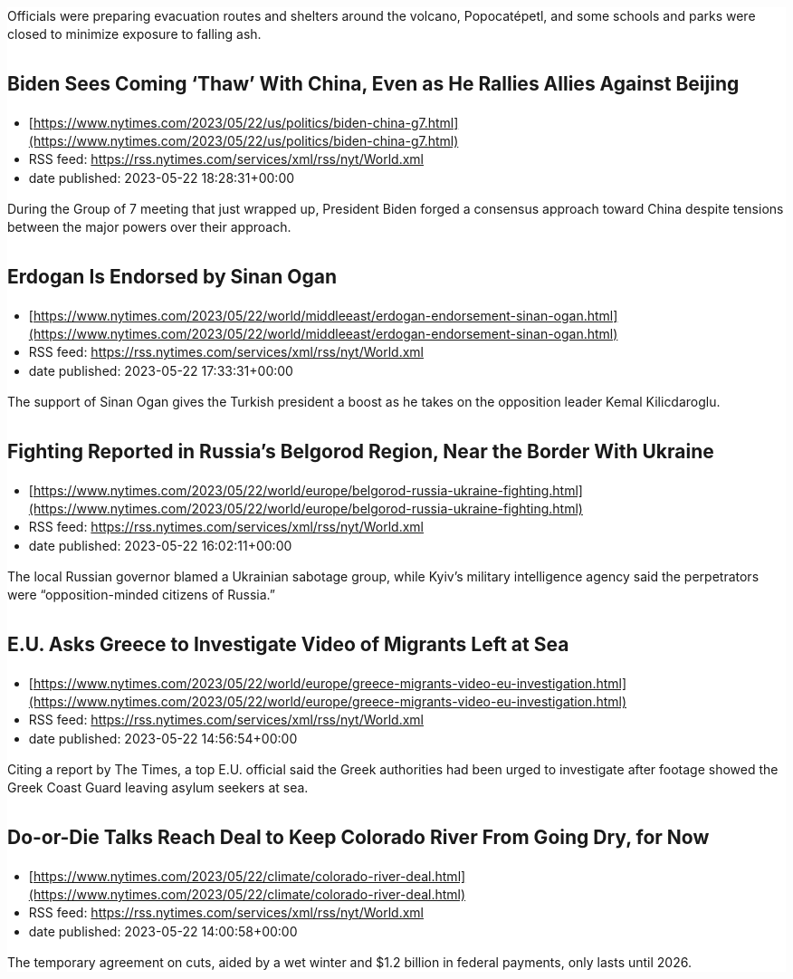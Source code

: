 Officials were preparing evacuation routes and shelters around the volcano, Popocatépetl, and some schools and parks were closed to minimize exposure to falling ash.

## Biden Sees Coming ‘Thaw’ With China, Even as He Rallies Allies Against Beijing
 - [https://www.nytimes.com/2023/05/22/us/politics/biden-china-g7.html](https://www.nytimes.com/2023/05/22/us/politics/biden-china-g7.html)
 - RSS feed: https://rss.nytimes.com/services/xml/rss/nyt/World.xml
 - date published: 2023-05-22 18:28:31+00:00

During the Group of 7 meeting that just wrapped up, President Biden forged a consensus approach toward China despite tensions between the major powers over their approach.

## Erdogan Is Endorsed by Sinan Ogan
 - [https://www.nytimes.com/2023/05/22/world/middleeast/erdogan-endorsement-sinan-ogan.html](https://www.nytimes.com/2023/05/22/world/middleeast/erdogan-endorsement-sinan-ogan.html)
 - RSS feed: https://rss.nytimes.com/services/xml/rss/nyt/World.xml
 - date published: 2023-05-22 17:33:31+00:00

The support of Sinan Ogan gives the Turkish president a boost as he takes on the opposition leader Kemal Kilicdaroglu.

## Fighting Reported in Russia’s Belgorod Region, Near the Border With Ukraine
 - [https://www.nytimes.com/2023/05/22/world/europe/belgorod-russia-ukraine-fighting.html](https://www.nytimes.com/2023/05/22/world/europe/belgorod-russia-ukraine-fighting.html)
 - RSS feed: https://rss.nytimes.com/services/xml/rss/nyt/World.xml
 - date published: 2023-05-22 16:02:11+00:00

The local Russian governor blamed a Ukrainian sabotage group, while Kyiv’s military intelligence agency said the perpetrators were “opposition-minded citizens of Russia.”

## E.U. Asks Greece to Investigate Video of Migrants Left at Sea
 - [https://www.nytimes.com/2023/05/22/world/europe/greece-migrants-video-eu-investigation.html](https://www.nytimes.com/2023/05/22/world/europe/greece-migrants-video-eu-investigation.html)
 - RSS feed: https://rss.nytimes.com/services/xml/rss/nyt/World.xml
 - date published: 2023-05-22 14:56:54+00:00

Citing a report by The Times, a top E.U. official said the Greek authorities had been urged to investigate after footage showed the Greek Coast Guard leaving asylum seekers at sea.

## Do-or-Die Talks Reach Deal to Keep Colorado River From Going Dry, for Now
 - [https://www.nytimes.com/2023/05/22/climate/colorado-river-deal.html](https://www.nytimes.com/2023/05/22/climate/colorado-river-deal.html)
 - RSS feed: https://rss.nytimes.com/services/xml/rss/nyt/World.xml
 - date published: 2023-05-22 14:00:58+00:00

The temporary agreement on cuts, aided by a wet winter and $1.2 billion in federal payments, only lasts until 2026.
